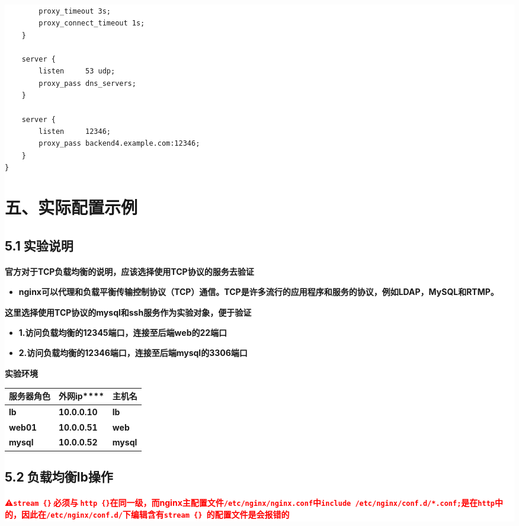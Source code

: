 ```nginx
        proxy_timeout 3s;
        proxy_connect_timeout 1s;
    }
    
    server {
        listen     53 udp;
        proxy_pass dns_servers;
    }
    
    server {
        listen     12346;
        proxy_pass backend4.example.com:12346;
    }
}
```



# 五、实际配置示例

## 5.1 实验说明

**官方对于TCP负载均衡的说明，应该选择使用TCP协议的服务去验证**

- **nginx可以代理和负载平衡传输控制协议（TCP）通信。TCP是许多流行的应用程序和服务的协议，例如LDAP，MySQL和RTMP。**



**这里选择使用TCP协议的mysql和ssh服务作为实验对象，便于验证**

- **1.访问负载均衡的12345端口，连接至后端web的22端口**

- **2.访问负载均衡的12346端口，连接至后端mysql的3306端口**



**实验环境**

| **服务器角色** | **外网**ip**** | **主机名** |
| -------------- | -------------- | ---------- |
| **lb**         | **10.0.0.10**  | **lb**     |
| **web01**      | **10.0.0.51**  | **web**    |
| **mysql**      | **10.0.0.52**  | **mysql**  |



## 5.2 负载均衡lb操作



**<span style=color:red>⚠️`stream {}` 必须与 `http {}`在同一级，而nginx主配置文件`/etc/nginx/nginx.conf`中`include /etc/nginx/conf.d/*.conf;`是在`http`中的，因此在`/etc/nginx/conf.d/`下编辑含有`stream {} `的配置文件是会报错的</span>**


